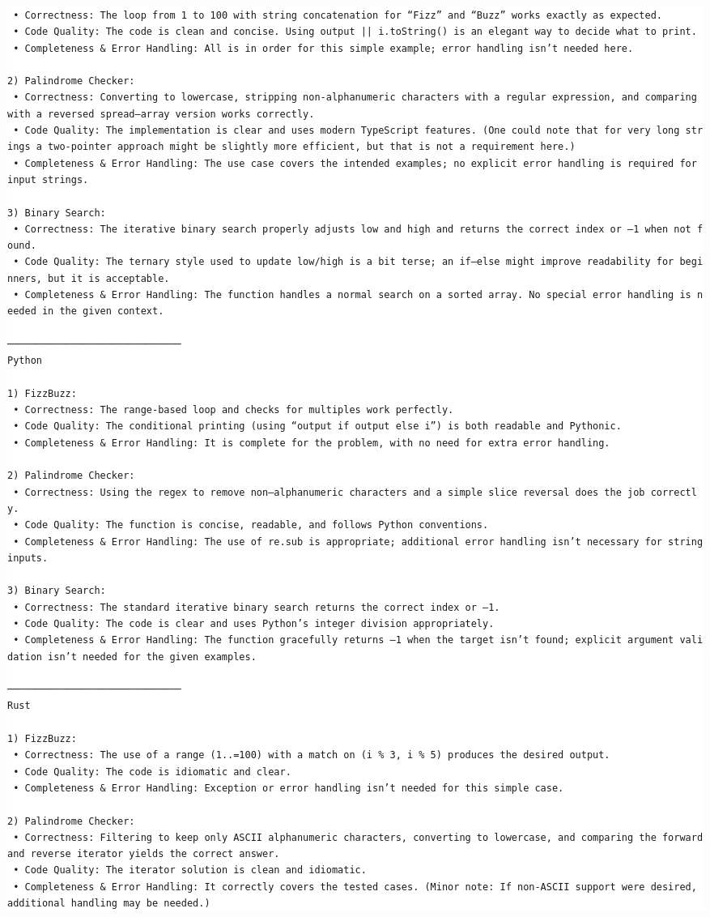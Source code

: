 ```
 • Correctness: The loop from 1 to 100 with string concatenation for “Fizz” and “Buzz” works exactly as expected.
 • Code Quality: The code is clean and concise. Using output || i.toString() is an elegant way to decide what to print.
 • Completeness & Error Handling: All is in order for this simple example; error handling isn’t needed here.

2) Palindrome Checker:
 • Correctness: Converting to lowercase, stripping non-alphanumeric characters with a regular expression, and comparing with a reversed spread–array version works correctly.
 • Code Quality: The implementation is clear and uses modern TypeScript features. (One could note that for very long strings a two‐pointer approach might be slightly more efficient, but that is not a requirement here.)
 • Completeness & Error Handling: The use case covers the intended examples; no explicit error handling is required for input strings.

3) Binary Search:
 • Correctness: The iterative binary search properly adjusts low and high and returns the correct index or –1 when not found.
 • Code Quality: The ternary style used to update low/high is a bit terse; an if–else might improve readability for beginners, but it is acceptable.
 • Completeness & Error Handling: The function handles a normal search on a sorted array. No special error handling is needed in the given context.

──────────────────────────────
Python

1) FizzBuzz:
 • Correctness: The range-based loop and checks for multiples work perfectly.
 • Code Quality: The conditional printing (using “output if output else i”) is both readable and Pythonic.
 • Completeness & Error Handling: It is complete for the problem, with no need for extra error handling.

2) Palindrome Checker:
 • Correctness: Using the regex to remove non–alphanumeric characters and a simple slice reversal does the job correctly.
 • Code Quality: The function is concise, readable, and follows Python conventions.
 • Completeness & Error Handling: The use of re.sub is appropriate; additional error handling isn’t necessary for string inputs.

3) Binary Search:
 • Correctness: The standard iterative binary search returns the correct index or –1.
 • Code Quality: The code is clear and uses Python’s integer division appropriately.
 • Completeness & Error Handling: The function gracefully returns –1 when the target isn’t found; explicit argument validation isn’t needed for the given examples.

──────────────────────────────
Rust

1) FizzBuzz:
 • Correctness: The use of a range (1..=100) with a match on (i % 3, i % 5) produces the desired output.
 • Code Quality: The code is idiomatic and clear.
 • Completeness & Error Handling: Exception or error handling isn’t needed for this simple case.

2) Palindrome Checker:
 • Correctness: Filtering to keep only ASCII alphanumeric characters, converting to lowercase, and comparing the forward and reverse iterator yields the correct answer.
 • Code Quality: The iterator solution is clean and idiomatic.
 • Completeness & Error Handling: It correctly covers the tested cases. (Minor note: If non-ASCII support were desired, additional handling may be needed.)

```